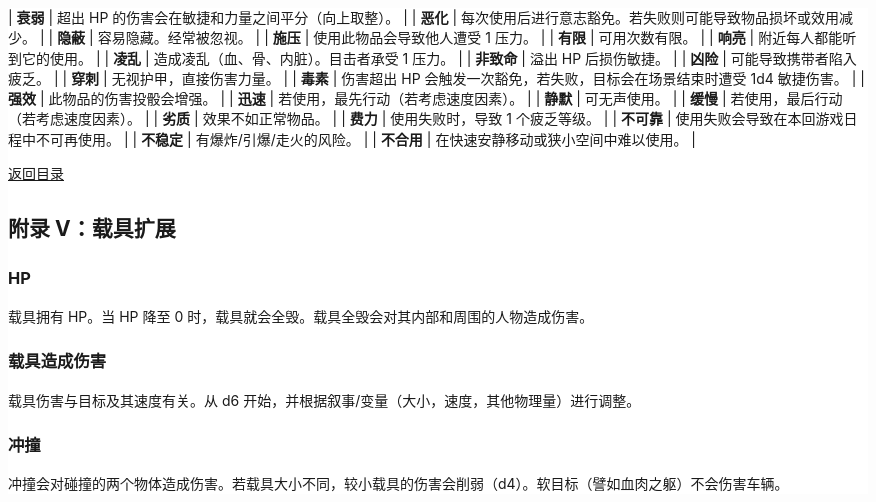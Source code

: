 | **衰弱**   | 超出 HP 的伤害会在敏捷和力量之间平分（向上取整）。           |
| **恶化**   | 每次使用后进行意志豁免。若失败则可能导致物品损坏或效用减少。 |
| **隐蔽**   | 容易隐藏。经常被忽视。                                       |
| **施压**   | 使用此物品会导致他人遭受 1 压力。                            |
| **有限**   | 可用次数有限。                                               |
| **响亮**   | 附近每人都能听到它的使用。                                   |
| **凌乱**   | 造成凌乱（血、骨、内脏）。目击者承受 1 压力。                |
| **非致命** | 溢出 HP 后损伤敏捷。                                         |
| **凶险**   | 可能导致携带者陷入疲乏。                                     |
| **穿刺**   | 无视护甲，直接伤害力量。                                     |
| **毒素**   | 伤害超出 HP 会触发一次豁免，若失败，目标会在场景结束时遭受 1d4 敏捷伤害。 |
| **强效**   | 此物品的伤害投骰会增强。                                     |
| **迅速**   | 若使用，最先行动（若考虑速度因素）。                         |
| **静默**   | 可无声使用。                                                 |
| **缓慢**   | 若使用，最后行动（若考虑速度因素）。                         |
| **劣质**   | 效果不如正常物品。                                           |
| **费力**   | 使用失败时，导致 1 个疲乏等级。                              |
| **不可靠** | 使用失败会导致在本回游戏日程中不可再使用。                   |
| **不稳定** | 有爆炸/引爆/走火的风险。                                     |
| **不合用** | 在快速安静移动或狭小空间中难以使用。                         |

[返回目录](#目录)

<p></p>

## 附录 V：载具扩展

### HP

载具拥有 HP。当 HP 降至 0 时，载具就会全毁。载具全毁会对其内部和周围的人物造成伤害。

### 载具造成伤害

载具伤害与目标及其速度有关。从 d6 开始，并根据叙事/变量（大小，速度，其他物理量）进行调整。

### 冲撞

冲撞会对碰撞的两个物体造成伤害。若载具大小不同，较小载具的伤害会削弱（d4）。软目标（譬如血肉之躯）不会伤害车辆。
